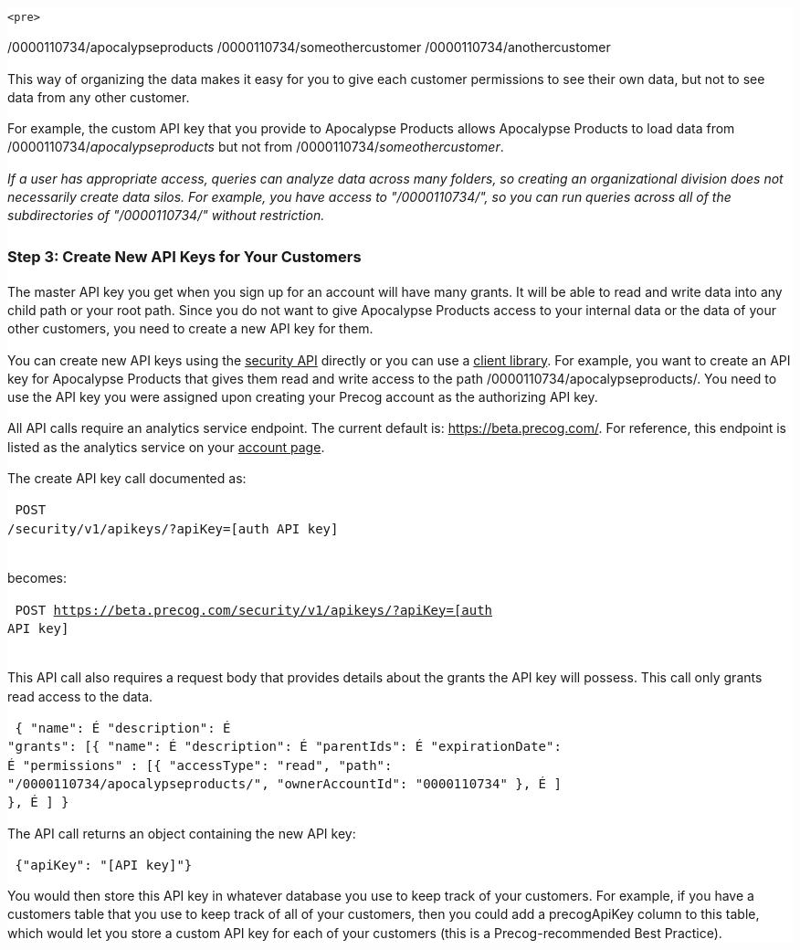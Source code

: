     <pre>
/0000110734/apocalypseproducts
/0000110734/someothercustomer
/0000110734/anothercustomer    
    </pre>
    <p>This way of organizing the data makes it easy for you to give each customer permissions to see their own data, but not to see data from any other customer.</p>
    <p>For example, the custom API key that you provide to Apocalypse Products allows Apocalypse Products to load data from /0000110734/<em>apocalypseproducts</em> but not from /0000110734/<em>someothercustomer</em>.</p>
    <p><em>If a user has appropriate access, queries can analyze data across many folders, so creating an organizational division does not necessarily create data silos. For example, you have access to "/0000110734/", so you can run queries across all of the subdirectories of "/0000110734/" without restriction.</em></p>
    <h3>Step 3: Create New API Keys for Your Customers</h3>
    <p>The master API key you get when you sign up for an account will have many grants. It will be able to read and write data into any child path or your root path. Since you do not want to give Apocalypse Products access to your internal data or the data of your other customers, you need to create a new API key for them.</p>
    <p>You can create new API keys using the <a href="http://www.precog.com/api-security">security API</a> directly or you can use a <a href="https://github.com/reportgrid/client-libraries/tree/master/precog">client library</a>. For example, you want to create an API key for Apocalypse Products that gives them read and write access to the path /0000110734/apocalypseproducts/. You need to use the API key you were assigned upon creating your Precog account as the authorizing API key.</p>
    <p>All API calls require an analytics service endpoint. The current default is: https://beta.precog.com/. For reference, this endpoint is listed as the analytics service on your <a href="http://www.precog.com/account">account page</a>.</p>
    <p>The create API key call documented as:</p>
    <pre>
POST /security/v1/apikeys/?apiKey=[auth API key]   
    </pre>
    <p>becomes:</p>
    <pre>
POST https://beta.precog.com/security/v1/apikeys/?apiKey=[auth API key]  
    </pre>
    <p>This API call also requires a request body that provides details about the grants the API key will possess. This call only grants read access to the data.</p>
    <pre>
{
  "name": &Eacute;
  "description": &Eacute;
  "grants": [{
   "name": &Eacute;
   "description": &Eacute;
   "parentIds": &Eacute;
   "expirationDate": &Eacute;
   "permissions" : [{
     "accessType": "read",
     "path": "/0000110734/apocalypseproducts/",
     "ownerAccountId": "0000110734"
   }, &Eacute;
   ]
  }, &Eacute;
  ]
}
    </pre>
    <p>The API call returns an object containing the new API key:</p>
    <pre>
{"apiKey": "[API key]"} 
    </pre>
    <p>You would then store this API key in whatever database you use to keep track of your customers. For example, if you have a customers table that you use to keep track of all of your customers, then you could add a precogApiKey column to this table, which would let you store a custom API key for each of your customers (this is a Precog-recommended Best Practice).</p>